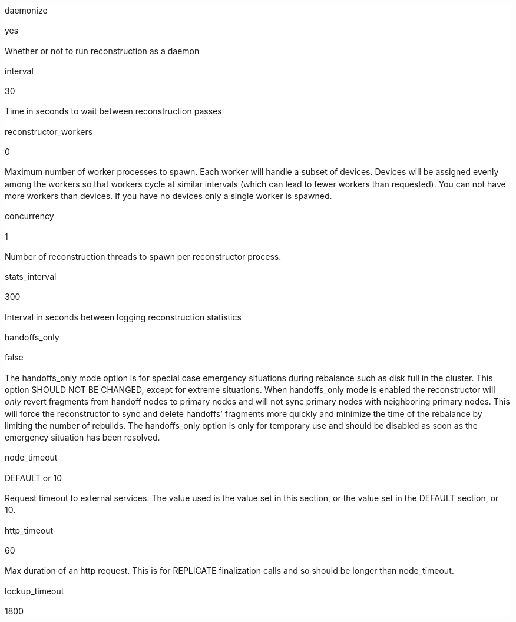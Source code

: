 daemonize

yes

Whether or not to run reconstruction as a daemon

interval

30

Time in seconds to wait between reconstruction passes

reconstructor\_workers

0

Maximum number of worker processes to spawn. Each worker will handle a subset of devices. Devices will be assigned evenly among the workers so that workers cycle at similar intervals (which can lead to fewer workers than requested). You can not have more workers than devices. If you have no devices only a single worker is spawned.

concurrency

1

Number of reconstruction threads to spawn per reconstructor process.

stats\_interval

300

Interval in seconds between logging reconstruction statistics

handoffs\_only

false

The handoffs\_only mode option is for special case emergency situations during rebalance such as disk full in the cluster. This option SHOULD NOT BE CHANGED, except for extreme situations. When handoffs\_only mode is enabled the reconstructor will _only_ revert fragments from handoff nodes to primary nodes and will not sync primary nodes with neighboring primary nodes. This will force the reconstructor to sync and delete handoffs’ fragments more quickly and minimize the time of the rebalance by limiting the number of rebuilds. The handoffs\_only option is only for temporary use and should be disabled as soon as the emergency situation has been resolved.

node\_timeout

DEFAULT or 10

Request timeout to external services. The value used is the value set in this section, or the value set in the DEFAULT section, or 10.

http\_timeout

60

Max duration of an http request. This is for REPLICATE finalization calls and so should be longer than node\_timeout.

lockup\_timeout

1800

